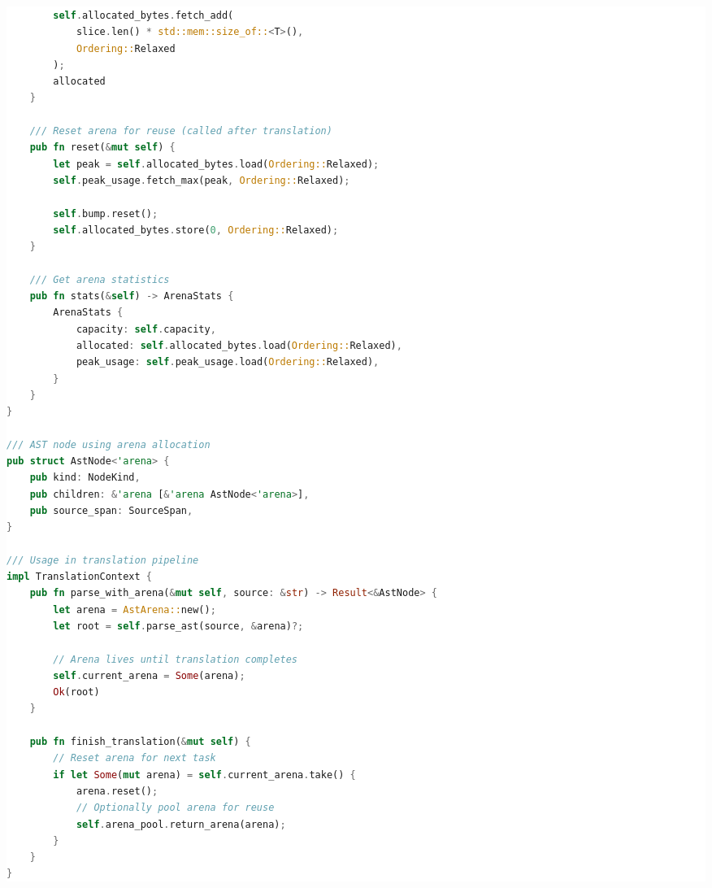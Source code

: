 ```rust
        self.allocated_bytes.fetch_add(
            slice.len() * std::mem::size_of::<T>(),
            Ordering::Relaxed
        );
        allocated
    }

    /// Reset arena for reuse (called after translation)
    pub fn reset(&mut self) {
        let peak = self.allocated_bytes.load(Ordering::Relaxed);
        self.peak_usage.fetch_max(peak, Ordering::Relaxed);

        self.bump.reset();
        self.allocated_bytes.store(0, Ordering::Relaxed);
    }

    /// Get arena statistics
    pub fn stats(&self) -> ArenaStats {
        ArenaStats {
            capacity: self.capacity,
            allocated: self.allocated_bytes.load(Ordering::Relaxed),
            peak_usage: self.peak_usage.load(Ordering::Relaxed),
        }
    }
}

/// AST node using arena allocation
pub struct AstNode<'arena> {
    pub kind: NodeKind,
    pub children: &'arena [&'arena AstNode<'arena>],
    pub source_span: SourceSpan,
}

/// Usage in translation pipeline
impl TranslationContext {
    pub fn parse_with_arena(&mut self, source: &str) -> Result<&AstNode> {
        let arena = AstArena::new();
        let root = self.parse_ast(source, &arena)?;

        // Arena lives until translation completes
        self.current_arena = Some(arena);
        Ok(root)
    }

    pub fn finish_translation(&mut self) {
        // Reset arena for next task
        if let Some(mut arena) = self.current_arena.take() {
            arena.reset();
            // Optionally pool arena for reuse
            self.arena_pool.return_arena(arena);
        }
    }
}
```
